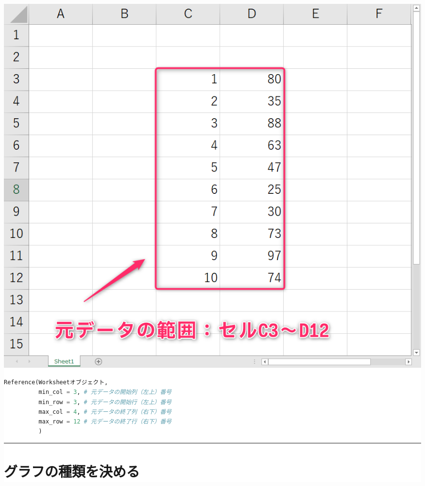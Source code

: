 ![bg right:40% w:450](img/06-001.png) 
```py
Reference(Worksheetオブジェクト,
          min_col = 3, # 元データの開始列（左上）番号
          min_row = 3, # 元データの開始行（左上）番号
          max_col = 4, # 元データの終了列（右下）番号
          max_row = 12 # 元データの終了行（右下）番号
          )
```


---

# グラフの種類を決める

